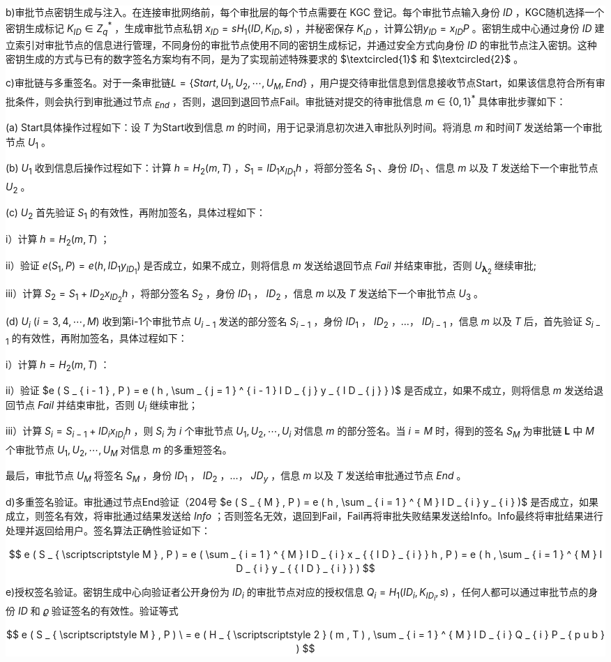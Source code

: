 b)审批节点密钥生成与注入。在连接审批网络前，每个审批层的每个节点需要在 KGC 登记。每个审批节点输入身份 $I D$ ，KGC随机选择一个密钥生成标记 $K _ { \scriptscriptstyle I D } \in Z _ { q } ^ { * }$ ，生成审批节点私钥 $x _ { I D } = s H _ { 1 } ( I D , K _ { I D } , s )$ ，并秘密保存 $K _ { \iota D }$ ，计算公钥$y _ { I D } = x _ { I D } P$ 。密钥生成中心通过身份 $I D$ 建立索引对审批节点的信息进行管理，不同身份的审批节点使用不同的密钥生成标记，并通过安全方式向身份 $I D$ 的审批节点注入密钥。这种密钥生成的方式与已有的数字签名方案均有不同，是为了实现前述特殊要求的 $\textcircled{1}$ 和 $\textcircled{2}$ 。

c)审批链与多重签名。对于一条审批链$L = \{ S t a r t , U _ { 1 } , U _ { 2 } , \cdots , U _ { M } , E n d \}$ ，用户提交待审批信息到信息接收节点Start，如果该信息符合所有审批条件，则会执行到审批通过节点 $_ { E n d }$ ，否则，退回到退回节点Fail。审批链对提交的待审批信息 $m \in \{ 0 , 1 \} ^ { * }$ 具体审批步骤如下：

(a) Start具体操作过程如下：设 $T$ 为Start收到信息 $m$ 的时间，用于记录消息初次进入审批队列时间。将消息 $m$ 和时间$T$ 发送给第一个审批节点 $U _ { \mathrm { { \scriptscriptstyle 1 } } }$ 。

(b) $U _ { 1 }$ 收到信息后操作过程如下：计算 $h = H _ { 2 } ( m , T )$ ，$S _ { 1 } = I D _ { 1 } x _ { I D _ { 1 } } h$ ，将部分签名 $S _ { 1 }$ 、身份 $I D _ { 1 }$ 、信息 $m$ 以及 $T$ 发送给下一个审批节点 $U _ { 2 }$ 。

(c) $U _ { \scriptscriptstyle 2 }$ 首先验证 $S _ { 1 }$ 的有效性，再附加签名，具体过程如下：

i）计算 $h = H _ { 2 } ( m , T )$ ；

ii）验证 $e ( S _ { 1 } , P ) = e ( h , I D _ { 1 } y _ { I D _ { 1 } } )$ 是否成立，如果不成立，则将信息 $m$ 发送给退回节点 $F a i l$ 并结束审批，否则 $U _ { \mathbf { \lambda } _ { 2 } }$ 继续审批;

iii）计算 $S _ { 2 } = S _ { 1 } + I D _ { 2 } x _ { I D _ { 2 } } h$ ，将部分签名 $S _ { 2 }$ ，身份 $I D _ { 1 }$ ， $I D _ { 2 }$ ，信息 $m$ 以及 $T$ 发送给下一个审批节点 $U _ { 3 }$ 。

(d) $U _ { i }$ $( i = 3 , 4 , \cdots , M )$ 收到第i-1个审批节点 $U _ { i - 1 }$ 发送的部分签名 $S _ { i - 1 }$ ，身份 $I D _ { 1 }$ ， $I D _ { 2 }$ ，…， $I D _ { i - 1 }$ ，信息 $m$ 以及 $T$ 后，首先验证 $S _ { i - 1 }$ 的有效性，再附加签名，具体过程如下：

i）计算 $h = H _ { 2 } ( m , T )$ ：

ii）验证 $e ( S _ { i - 1 } , P ) = e ( h , \sum _ { j = 1 } ^ { i - 1 } I D _ { j } y _ { I D _ { j } } )$ 是否成立，如果不成立，则将信息 $m$ 发送给退回节点 $F a i l$ 并结束审批，否则 $U _ { i }$ 继续审批；

iii）计算 $S _ { i } = S _ { i - 1 } + I D _ { i } x _ { I D _ { i } } h$ ，则 $S _ { i }$ 为 $i$ 个审批节点 $U _ { 1 } , U _ { 2 } , \cdots , U _ { i }$ 对信息 $m$ 的部分签名。当 $i = M$ 时，得到的签名 $S _ { M }$ 为审批链 $\boldsymbol { L }$ 中 $M$ 个审批节点 $U _ { 1 } , U _ { 2 } , \cdots , U _ { M }$ 对信息 $m$ 的多重短签名。

最后，审批节点 $U _ { \scriptscriptstyle M }$ 将签名 $S _ { M }$ ，身份 $I D _ { 1 }$ ， $I D _ { 2 }$ ，…， $J D _ { y }$ ，信息 $m$ 以及 $T$ 发送给审批通过节点 $E n d$ 。

d)多重签名验证。审批通过节点End验证（204号 $e ( S _ { M } , P ) = e ( h , \sum _ { i = 1 } ^ { M } I D _ { i } y _ { i } )$ 是否成立，如果成立，则签名有效，将审批通过结果发送给 $I n f o$ ；否则签名无效，退回到Fail，Fail再将审批失败结果发送给Info。Info最终将审批结果进行处理并返回给用户。签名算法正确性验证如下：

$$
e ( S _ { \scriptscriptstyle M } , P ) = e ( \sum _ { i = 1 } ^ { M } I D _ { i } x _ { { I D } _ { i } } h , P ) = e ( h , \sum _ { i = 1 } ^ { M } I D _ { i } y _ { { I D } _ { i } } )
$$

e)授权签名验证。密钥生成中心向验证者公开身份为 $I D _ { i }$ 的审批节点对应的授权信息 $Q _ { i } = H _ { \scriptscriptstyle 1 } ( I D _ { i } , K _ { \scriptscriptstyle I D _ { i } } , s )$ ，任何人都可以通过审批节点的身份 $I D$ 和 $\varrho$ 验证签名的有效性。验证等式

$$
e ( S _ { \scriptscriptstyle M } , P ) \ = e ( H _ { \scriptscriptstyle 2 } ( m , T ) , \sum _ { i = 1 } ^ { M } I D _ { i } Q _ { i } P _ { p u b } )
$$
